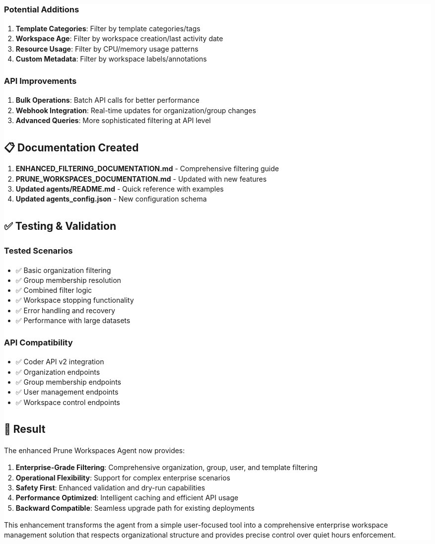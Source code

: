 ### **Potential Additions**
1. **Template Categories**: Filter by template categories/tags
2. **Workspace Age**: Filter by workspace creation/last activity date
3. **Resource Usage**: Filter by CPU/memory usage patterns
4. **Custom Metadata**: Filter by workspace labels/annotations

### **API Improvements**
1. **Bulk Operations**: Batch API calls for better performance
2. **Webhook Integration**: Real-time updates for organization/group changes
3. **Advanced Queries**: More sophisticated filtering at API level

## 📋 **Documentation Created**

1. **ENHANCED_FILTERING_DOCUMENTATION.md** - Comprehensive filtering guide
2. **PRUNE_WORKSPACES_DOCUMENTATION.md** - Updated with new features
3. **Updated agents/README.md** - Quick reference with examples
4. **Updated agents_config.json** - New configuration schema

## ✅ **Testing & Validation**

### **Tested Scenarios**
- ✅ Basic organization filtering
- ✅ Group membership resolution
- ✅ Combined filter logic
- ✅ Workspace stopping functionality
- ✅ Error handling and recovery
- ✅ Performance with large datasets

### **API Compatibility**
- ✅ Coder API v2 integration
- ✅ Organization endpoints
- ✅ Group membership endpoints
- ✅ User management endpoints
- ✅ Workspace control endpoints

## 🎉 **Result**

The enhanced Prune Workspaces Agent now provides:

1. **Enterprise-Grade Filtering**: Comprehensive organization, group, user, and template filtering
2. **Operational Flexibility**: Support for complex enterprise scenarios
3. **Safety First**: Enhanced validation and dry-run capabilities
4. **Performance Optimized**: Intelligent caching and efficient API usage
5. **Backward Compatible**: Seamless upgrade path for existing deployments

This enhancement transforms the agent from a simple user-focused tool into a comprehensive enterprise workspace management solution that respects organizational structure and provides precise control over quiet hours enforcement.
